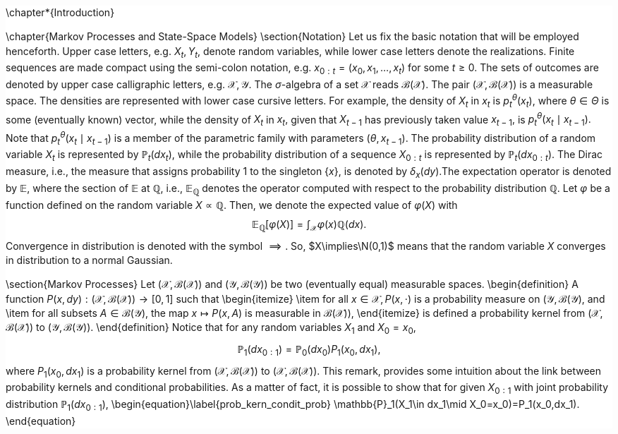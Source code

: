








\chapter*{Introduction}

\chapter{Markov Processes and State-Space Models}
\section{Notation}
Let us fix the basic notation that will be employed henceforth. Upper case letters, e.g. $X_t, Y_t,$ denote random variables, while lower case letters 
denote the realizations. Finite sequences are made compact using the semi-colon notation, e.g. $x_{0:t}=(x_0, x_1, \dots, x_t)$ for some $t \geq 0.$ The sets of outcomes are denoted by upper case calligraphic letters, e.g. $\mathcal{X}, \mathcal{Y}.$  The $\sigma$-algebra
of a set $\mathcal{X}$ reads $\mathcal{B}(\mathcal{X}).$ The pair $(\mathcal{X}, \mathcal{B}(\mathcal{X}))$ is a measurable space.
The densities are represented with lower case cursive letters. For example, the density of $X_t$ in $x_t$ is $p_t^\theta(x_t),$ where $\theta\in\Theta$ is some (eventually known) vector, while the density 
of $X_t$ in $x_t,$ given that $X_{t-1}$ has previously taken value $x_{t-1},$ is $p_t^\theta(x_t\mid x_{t-1}).$  Note that $p_t^\theta(x_t\mid x_{t-1})$ is a member of the parametric family with parameters $(\theta, x_{t-1})$.
The probability distribution of a random variable $X_t$ is represented by $\mathbb{P}_t(dx_t),$ while the probability distribution of a sequence $X_{0:t}$ is represented by $\mathbb{P}_t(dx_{0:t}).$ The Dirac measure, i.e., the measure that assigns probability $1$ to the singleton $\{x\},$ is denoted by $\delta_x(dy)$.The expectation operator is denoted by $\mathbb{E},$ where the section of $\mathbb{E}$ at $\mathbb{Q},$ i.e., $\mathbb{E}_{\mathbb{Q}}$ denotes the operator computed with respect to the probability distribution $\mathbb{Q}.$ 
Let $\varphi$ be a function defined on the random variable $X\propto\mathbb{Q}.$ Then, we denote the expected value of $\varphi(X)$ with 
$$
    \mathbb{E}_{\mathbb{Q}}[\varphi(X)]=
    \int_{\mathcal{X}}\varphi(x)\mathbb{Q}(dx).
$$
Convergence in distribution is denoted with the symbol $\implies.$ So, $X\implies\N(0,1)$ means that the random variable $X$ converges in distribution to a normal Gaussian. 

\section{Markov Processes}
Let $(\mathcal{X}, \mathcal{B}(\mathcal{X}))$ and $(\mathcal{Y}, \mathcal{B}(\mathcal{Y}))$ be two (eventually equal) measurable spaces. 
\begin{definition}
A function $P(x,dy): (\mathcal{X}, \mathcal{B}(\mathcal{X}))\rightarrow [0,1]$ such that 
\begin{itemize}
    \item for all $x\in\mathcal{X}, P(x,\cdot)$ is a probability measure on $(\mathcal{Y}, \mathcal{B}(\mathcal{Y})$, and 
    \item for all subsets $A\in\mathcal{B}(\mathcal{Y}),$ the map $x\mapsto P(x,A)$ is measurable in $\mathcal{B}(\mathcal{X})),$
\end{itemize}
is defined a probability kernel from $(\mathcal{X}, \mathcal{B}(\mathcal{X}))$ to $(\mathcal{Y}, \mathcal{B}(\mathcal{Y})).$
\end{definition}
Notice that for any random variables $X_1$ and $X_0=x_0,$ 
$$
    \mathbb{P}_1(dx_{0:1})=\mathbb{P}_0(dx_{0})P_1(x_0,dx_1),
$$
where $P_1(x_0,dx_1)$ is a probability kernel from $(\mathcal{X}, \mathcal{B}(\mathcal{X}))$ to $(\mathcal{X}, \mathcal{B}(\mathcal{X})).$ This remark, provides some intuition about the link between probability kernels and conditional probabilities. As a matter of fact, it is possible to show that for given $X_{0:1}$ with joint probability distribution $\mathbb{P}_1(dx_{0:1}),$ 
\begin{equation}\label{prob_kern_condit_prob}
    \mathbb{P}_1(X_1\in dx_1\mid X_0=x_0)=P_1(x_0,dx_1).
\end{equation}
